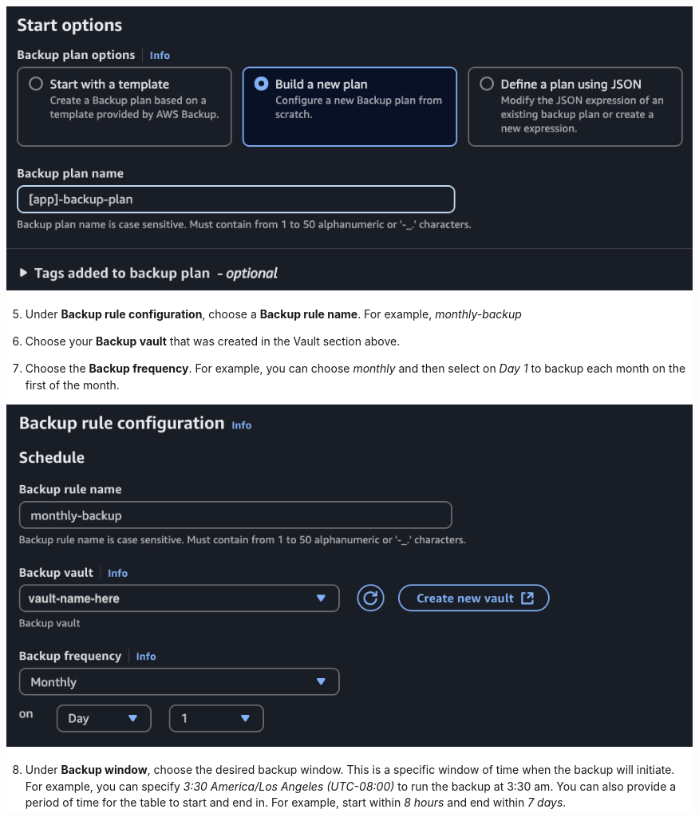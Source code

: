 ![](./images/backup-plan-name.png)

5. Under **Backup rule configuration**, choose a **Backup rule name**. For example, _monthly-backup_

1. Choose your **Backup vault** that was created in the Vault section above.

1. Choose the **Backup frequency**. For example, you can choose _monthly_ and then select on _Day 1_ to backup each month on the first of the month.

![](./images/backup-rule-name.png)

8. Under **Backup window**, choose the desired backup window. This is a specific window of time when the backup will initiate. For example, you can specify _3:30 America/Los Angeles (UTC-08:00)_ to run the backup at 3:30 am. You can also provide a period of time for the table to start and end in. For example, start within _8 hours_ and end within _7 days_.
